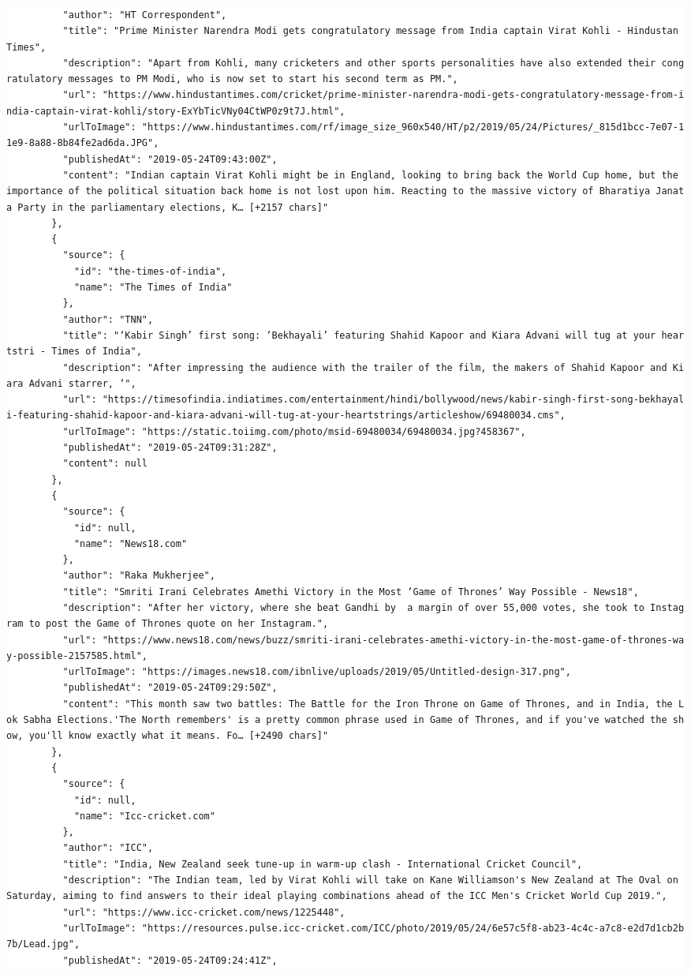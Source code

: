 		      "author": "HT Correspondent",
		      "title": "Prime Minister Narendra Modi gets congratulatory message from India captain Virat Kohli - Hindustan Times",
		      "description": "Apart from Kohli, many cricketers and other sports personalities have also extended their congratulatory messages to PM Modi, who is now set to start his second term as PM.",
		      "url": "https://www.hindustantimes.com/cricket/prime-minister-narendra-modi-gets-congratulatory-message-from-india-captain-virat-kohli/story-ExYbTicVNy04CtWP0z9t7J.html",
		      "urlToImage": "https://www.hindustantimes.com/rf/image_size_960x540/HT/p2/2019/05/24/Pictures/_815d1bcc-7e07-11e9-8a88-8b84fe2ad6da.JPG",
		      "publishedAt": "2019-05-24T09:43:00Z",
		      "content": "Indian captain Virat Kohli might be in England, looking to bring back the World Cup home, but the importance of the political situation back home is not lost upon him. Reacting to the massive victory of Bharatiya Janata Party in the parliamentary elections, K… [+2157 chars]"
		    },
		    {
		      "source": {
		        "id": "the-times-of-india",
		        "name": "The Times of India"
		      },
		      "author": "TNN",
		      "title": "‘Kabir Singh’ first song: ‘Bekhayali’ featuring Shahid Kapoor and Kiara Advani will tug at your heartstri - Times of India",
		      "description": "After impressing the audience with the trailer of the film, the makers of Shahid Kapoor and Kiara Advani starrer, ‘",
		      "url": "https://timesofindia.indiatimes.com/entertainment/hindi/bollywood/news/kabir-singh-first-song-bekhayali-featuring-shahid-kapoor-and-kiara-advani-will-tug-at-your-heartstrings/articleshow/69480034.cms",
		      "urlToImage": "https://static.toiimg.com/photo/msid-69480034/69480034.jpg?458367",
		      "publishedAt": "2019-05-24T09:31:28Z",
		      "content": null
		    },
		    {
		      "source": {
		        "id": null,
		        "name": "News18.com"
		      },
		      "author": "Raka Mukherjee",
		      "title": "Smriti Irani Celebrates Amethi Victory in the Most ‘Game of Thrones’ Way Possible - News18",
		      "description": "After her victory, where she beat Gandhi by  a margin of over 55,000 votes, she took to Instagram to post the Game of Thrones quote on her Instagram.",
		      "url": "https://www.news18.com/news/buzz/smriti-irani-celebrates-amethi-victory-in-the-most-game-of-thrones-way-possible-2157585.html",
		      "urlToImage": "https://images.news18.com/ibnlive/uploads/2019/05/Untitled-design-317.png",
		      "publishedAt": "2019-05-24T09:29:50Z",
		      "content": "This month saw two battles: The Battle for the Iron Throne on Game of Thrones, and in India, the Lok Sabha Elections.'The North remembers' is a pretty common phrase used in Game of Thrones, and if you've watched the show, you'll know exactly what it means. Fo… [+2490 chars]"
		    },
		    {
		      "source": {
		        "id": null,
		        "name": "Icc-cricket.com"
		      },
		      "author": "ICC",
		      "title": "India, New Zealand seek tune-up in warm-up clash - International Cricket Council",
		      "description": "The Indian team, led by Virat Kohli will take on Kane Williamson's New Zealand at The Oval on Saturday, aiming to find answers to their ideal playing combinations ahead of the ICC Men's Cricket World Cup 2019.",
		      "url": "https://www.icc-cricket.com/news/1225448",
		      "urlToImage": "https://resources.pulse.icc-cricket.com/ICC/photo/2019/05/24/6e57c5f8-ab23-4c4c-a7c8-e2d7d1cb2b7b/Lead.jpg",
		      "publishedAt": "2019-05-24T09:24:41Z",